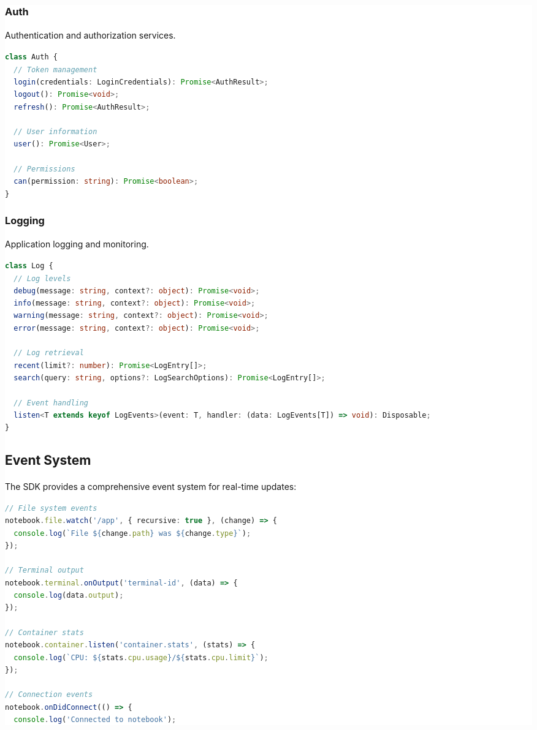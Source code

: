 ```typescript
```

### Auth

Authentication and authorization services.

```typescript
class Auth {
  // Token management
  login(credentials: LoginCredentials): Promise<AuthResult>;
  logout(): Promise<void>;
  refresh(): Promise<AuthResult>;

  // User information
  user(): Promise<User>;

  // Permissions
  can(permission: string): Promise<boolean>;
}
```

### Logging

Application logging and monitoring.

```typescript
class Log {
  // Log levels
  debug(message: string, context?: object): Promise<void>;
  info(message: string, context?: object): Promise<void>;
  warning(message: string, context?: object): Promise<void>;
  error(message: string, context?: object): Promise<void>;

  // Log retrieval
  recent(limit?: number): Promise<LogEntry[]>;
  search(query: string, options?: LogSearchOptions): Promise<LogEntry[]>;

  // Event handling
  listen<T extends keyof LogEvents>(event: T, handler: (data: LogEvents[T]) => void): Disposable;
}
```

## Event System

The SDK provides a comprehensive event system for real-time updates:

```typescript
// File system events
notebook.file.watch('/app', { recursive: true }, (change) => {
  console.log(`File ${change.path} was ${change.type}`);
});

// Terminal output
notebook.terminal.onOutput('terminal-id', (data) => {
  console.log(data.output);
});

// Container stats
notebook.container.listen('container.stats', (stats) => {
  console.log(`CPU: ${stats.cpu.usage}/${stats.cpu.limit}`);
});

// Connection events
notebook.onDidConnect(() => {
  console.log('Connected to notebook');
```